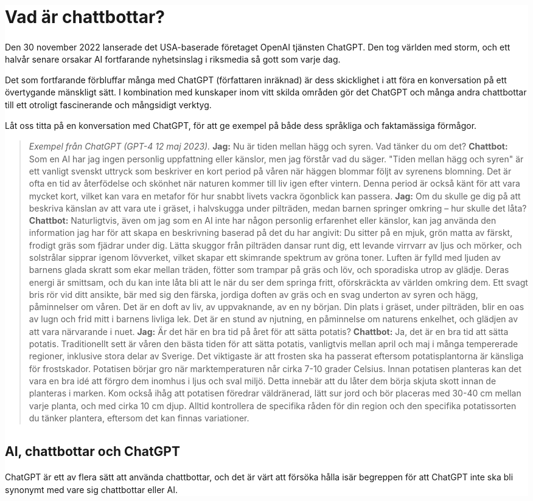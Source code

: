 # Vad är chattbottar?
Den 30 november 2022 lanserade det USA-baserade företaget OpenAI tjänsten ChatGPT. Den tog världen med storm, och ett halvår senare orsakar AI fortfarande nyhetsinslag i riksmedia så gott som varje dag.

Det som fortfarande förbluffar många med ChatGPT (författaren inräknad) är dess skicklighet i att föra en konversation på ett övertygande mänskligt sätt. I kombination med kunskaper inom vitt skilda områden gör det ChatGPT och många andra chattbottar till ett otroligt fascinerande och mångsidigt verktyg.

Låt oss titta på en konversation med ChatGPT, för att ge exempel på både dess språkliga och faktamässiga förmågor.

> _Exempel från ChatGPT (GPT-4 12 maj 2023)._
> **Jag:** Nu är tiden mellan hägg och syren. Vad tänker du om det?
> **Chattbot:** Som en AI har jag ingen personlig uppfattning eller känslor, men jag förstår vad du säger. "Tiden mellan hägg och syren" är ett vanligt svenskt uttryck som beskriver en kort period på våren när häggen blommar följt av syrenens blomning. Det är ofta en tid av återfödelse och skönhet när naturen kommer till liv igen efter vintern. Denna period är också känt för att vara mycket kort, vilket kan vara en metafor för hur snabbt livets vackra ögonblick kan passera.
> **Jag:** Om du skulle ge dig på att beskriva känslan av att vara ute i gräset, i halvskugga under pilträden, medan barnen springer omkring – hur skulle det låta?
> **Chattbot:** Naturligtvis, även om jag som en AI inte har någon personlig erfarenhet eller känslor, kan jag använda den information jag har för att skapa en beskrivning baserad på det du har angivit:
> Du sitter på en mjuk, grön matta av färskt, frodigt gräs som fjädrar under dig. Lätta skuggor från pilträden dansar runt dig, ett levande virrvarr av ljus och mörker, och solstrålar sipprar igenom lövverket, vilket skapar ett skimrande spektrum av gröna toner.
> Luften är fylld med ljuden av barnens glada skratt som ekar mellan träden, fötter som trampar på gräs och löv, och sporadiska utrop av glädje. Deras energi är smittsam, och du kan inte låta bli att le när du ser dem springa fritt, oförskräckta av världen omkring dem.
> Ett svagt bris rör vid ditt ansikte, bär med sig den färska, jordiga doften av gräs och en svag underton av syren och hägg, påminnelser om våren. Det är en doft av liv, av uppvaknande, av en ny början.
> Din plats i gräset, under pilträden, blir en oas av lugn och frid mitt i barnens livliga lek. Det är en stund av njutning, en påminnelse om naturens enkelhet, och glädjen av att vara närvarande i nuet.
> **Jag:** Är det här en bra tid på året för att sätta potatis?
> **Chattbot:** Ja, det är en bra tid att sätta potatis. Traditionellt sett är våren den bästa tiden för att sätta potatis, vanligtvis mellan april och maj i många tempererade regioner, inklusive stora delar av Sverige. Det viktigaste är att frosten ska ha passerat eftersom potatisplantorna är känsliga för frostskador.
> Potatisen börjar gro när marktemperaturen når cirka 7-10 grader Celsius. Innan potatisen planteras kan det vara en bra idé att förgro dem inomhus i ljus och sval miljö. Detta innebär att du låter dem börja skjuta skott innan de planteras i marken.
> Kom också ihåg att potatisen föredrar väldränerad, lätt sur jord och bör placeras med 30-40 cm mellan varje planta, och med cirka 10 cm djup.
> Alltid kontrollera de specifika råden för din region och den specifika potatissorten du tänker plantera, eftersom det kan finnas variationer.

## AI, chattbottar och ChatGPT
ChatGPT är ett av flera sätt att använda chattbottar, och det är värt att försöka hålla isär begreppen för att ChatGPT inte ska bli synonymt med vare sig chattbottar eller AI.
